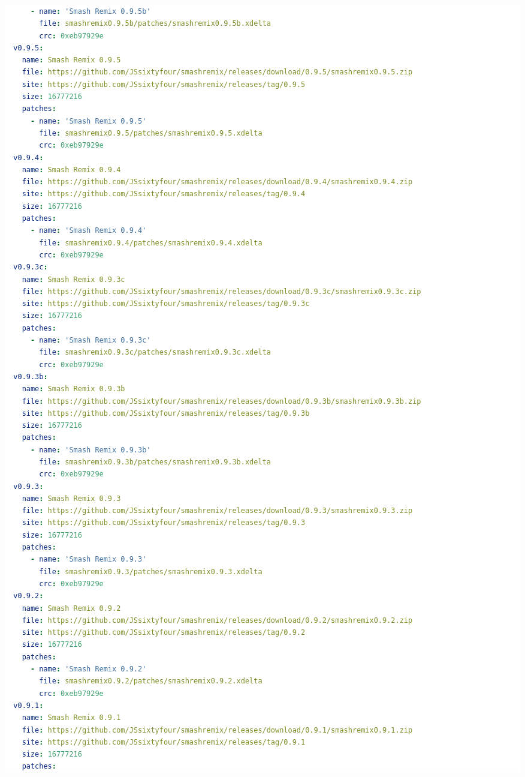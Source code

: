```yaml
      - name: 'Smash Remix 0.9.5b'
        file: smashremix0.9.5b/patches/smashremix0.9.5b.xdelta
        crc: 0xeb97929e
  v0.9.5:
    name: Smash Remix 0.9.5
    file: https://github.com/JSsixtyfour/smashremix/releases/download/0.9.5/smashremix0.9.5.zip
    site: https://github.com/JSsixtyfour/smashremix/releases/tag/0.9.5
    size: 16777216
    patches:
      - name: 'Smash Remix 0.9.5'
        file: smashremix0.9.5/patches/smashremix0.9.5.xdelta
        crc: 0xeb97929e
  v0.9.4:
    name: Smash Remix 0.9.4
    file: https://github.com/JSsixtyfour/smashremix/releases/download/0.9.4/smashremix0.9.4.zip
    site: https://github.com/JSsixtyfour/smashremix/releases/tag/0.9.4
    size: 16777216
    patches:
      - name: 'Smash Remix 0.9.4'
        file: smashremix0.9.4/patches/smashremix0.9.4.xdelta
        crc: 0xeb97929e
  v0.9.3c:
    name: Smash Remix 0.9.3c
    file: https://github.com/JSsixtyfour/smashremix/releases/download/0.9.3c/smashremix0.9.3c.zip
    site: https://github.com/JSsixtyfour/smashremix/releases/tag/0.9.3c
    size: 16777216
    patches:
      - name: 'Smash Remix 0.9.3c'
        file: smashremix0.9.3c/patches/smashremix0.9.3c.xdelta
        crc: 0xeb97929e
  v0.9.3b:
    name: Smash Remix 0.9.3b
    file: https://github.com/JSsixtyfour/smashremix/releases/download/0.9.3b/smashremix0.9.3b.zip
    site: https://github.com/JSsixtyfour/smashremix/releases/tag/0.9.3b
    size: 16777216
    patches:
      - name: 'Smash Remix 0.9.3b'
        file: smashremix0.9.3b/patches/smashremix0.9.3b.xdelta
        crc: 0xeb97929e
  v0.9.3:
    name: Smash Remix 0.9.3
    file: https://github.com/JSsixtyfour/smashremix/releases/download/0.9.3/smashremix0.9.3.zip
    site: https://github.com/JSsixtyfour/smashremix/releases/tag/0.9.3
    size: 16777216
    patches:
      - name: 'Smash Remix 0.9.3'
        file: smashremix0.9.3/patches/smashremix0.9.3.xdelta
        crc: 0xeb97929e
  v0.9.2:
    name: Smash Remix 0.9.2
    file: https://github.com/JSsixtyfour/smashremix/releases/download/0.9.2/smashremix0.9.2.zip
    site: https://github.com/JSsixtyfour/smashremix/releases/tag/0.9.2
    size: 16777216
    patches:
      - name: 'Smash Remix 0.9.2'
        file: smashremix0.9.2/patches/smashremix0.9.2.xdelta
        crc: 0xeb97929e
  v0.9.1:
    name: Smash Remix 0.9.1
    file: https://github.com/JSsixtyfour/smashremix/releases/download/0.9.1/smashremix0.9.1.zip
    site: https://github.com/JSsixtyfour/smashremix/releases/tag/0.9.1
    size: 16777216
    patches:
```